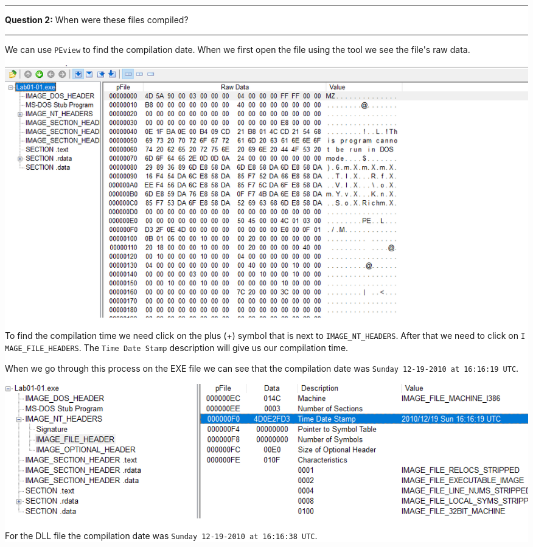 * * *

**Question 2:** When were these files compiled?

* * *

We can use `PEview` to find the compilation date.
When we first open the file using the tool we see the file's raw data.

![b4c71111fcff6b6cd4cf336b6d2cfc50.png](../assets/images/pma_lab1/f6e08d3e41cd4c6fae4b71cce9958829.png)

To find the compilation time we need click on the plus (+) symbol that is next to `IMAGE_NT_HEADERS`. After that we need to click on `IMAGE_FILE_HEADERS`. The `Time Date Stamp` description will give us our compilation time.

When we go through this process on the EXE file we can see that the compilation date was `Sunday 12-19-2010 at 16:16:19 UTC`.

![6513a2e987dd98f4ffa41264ac9616d5.png](../assets/images/pma_lab1/3ee29882ad4a4b9c88fcaf19d615a890.png)

For the DLL file the compilation date was `Sunday 12-19-2010 at 16:16:38 UTC`.
